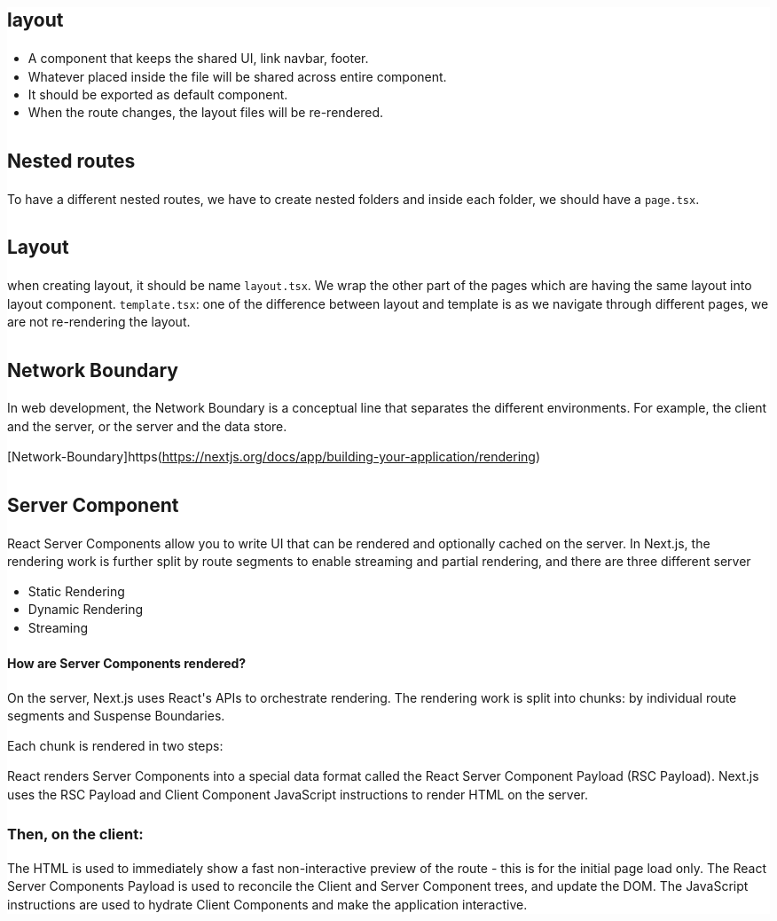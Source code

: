 ## layout

- A component that keeps the shared UI, link navbar, footer.
- Whatever placed inside the file will be shared across entire component.
- It should be exported as default component.
- When the route changes, the layout files will be re-rendered.

## Nested routes

To have a different nested routes, we have to create nested folders and inside each folder, we should have a `page.tsx`.

## Layout

when creating layout, it should be name `layout.tsx`.
We wrap the other part of the pages which are having the same layout into layout component.
`template.tsx`: one of the difference between layout and template is as we navigate through different pages, we are not re-rendering the layout.

## Network Boundary

In web development, the Network Boundary is a conceptual line that separates the different environments. For example, the client and the server, or the server and the data store.

[Network-Boundary]https(https://nextjs.org/docs/app/building-your-application/rendering)

## Server Component

React Server Components allow you to write UI that can be rendered and optionally cached on the server. In Next.js, the rendering work is further split by route segments to enable streaming and partial rendering, and there are three different server

- Static Rendering
- Dynamic Rendering
- Streaming

#### How are Server Components rendered?

On the server, Next.js uses React's APIs to orchestrate rendering. The rendering work is split into chunks: by individual route segments and Suspense Boundaries.

Each chunk is rendered in two steps:

React renders Server Components into a special data format called the React Server Component Payload (RSC Payload).
Next.js uses the RSC Payload and Client Component JavaScript instructions to render HTML on the server.

### Then, on the client:

The HTML is used to immediately show a fast non-interactive preview of the route - this is for the initial page load only.
The React Server Components Payload is used to reconcile the Client and Server Component trees, and update the DOM.
The JavaScript instructions are used to hydrate Client Components and make the application interactive.
